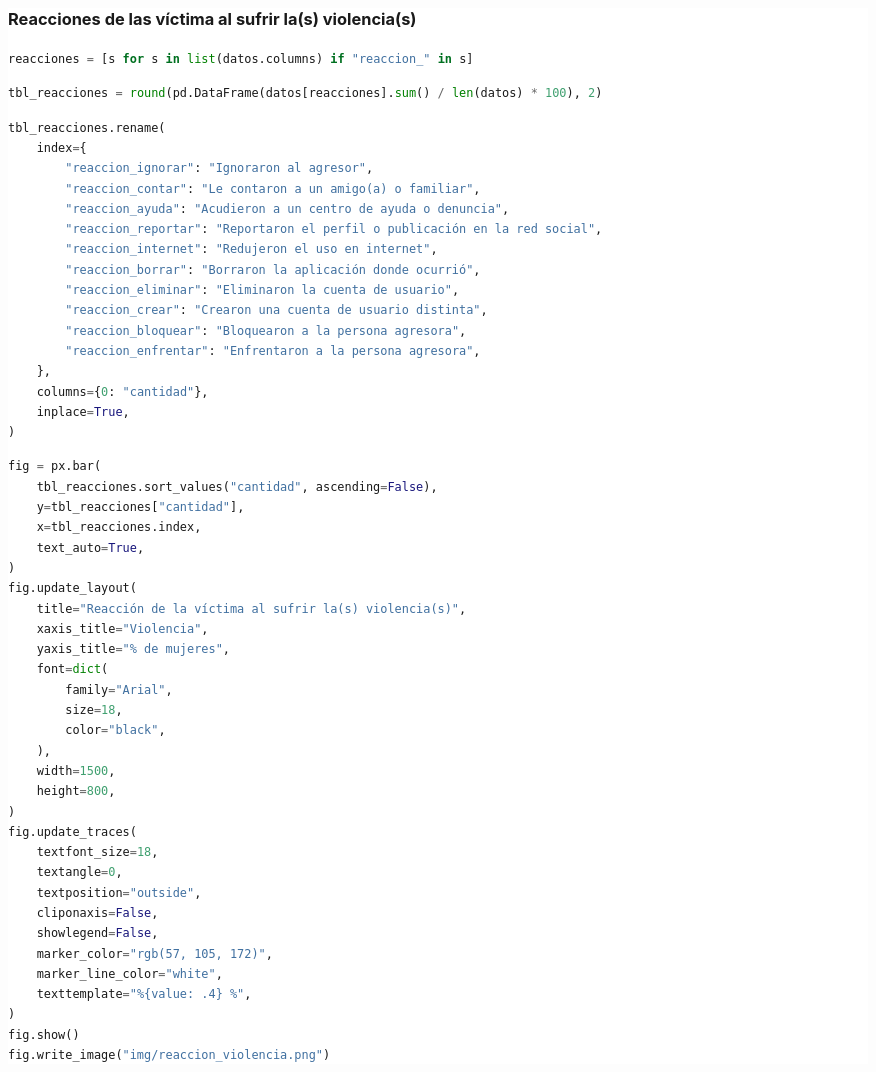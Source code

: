 ### Reacciones de las víctima al sufrir la(s) violencia(s)


```python
reacciones = [s for s in list(datos.columns) if "reaccion_" in s]
```


```python
tbl_reacciones = round(pd.DataFrame(datos[reacciones].sum() / len(datos) * 100), 2)
```


```python
tbl_reacciones.rename(
    index={
        "reaccion_ignorar": "Ignoraron al agresor",
        "reaccion_contar": "Le contaron a un amigo(a) o familiar",
        "reaccion_ayuda": "Acudieron a un centro de ayuda o denuncia",
        "reaccion_reportar": "Reportaron el perfil o publicación en la red social",
        "reaccion_internet": "Redujeron el uso en internet",
        "reaccion_borrar": "Borraron la aplicación donde ocurrió",
        "reaccion_eliminar": "Eliminaron la cuenta de usuario",
        "reaccion_crear": "Crearon una cuenta de usuario distinta",
        "reaccion_bloquear": "Bloquearon a la persona agresora",
        "reaccion_enfrentar": "Enfrentaron a la persona agresora",
    },
    columns={0: "cantidad"},
    inplace=True,
)
```


```python
fig = px.bar(
    tbl_reacciones.sort_values("cantidad", ascending=False),
    y=tbl_reacciones["cantidad"],
    x=tbl_reacciones.index,
    text_auto=True,
)
fig.update_layout(
    title="Reacción de la víctima al sufrir la(s) violencia(s)",
    xaxis_title="Violencia",
    yaxis_title="% de mujeres",
    font=dict(
        family="Arial",
        size=18,
        color="black",
    ),
    width=1500,
    height=800,
)
fig.update_traces(
    textfont_size=18,
    textangle=0,
    textposition="outside",
    cliponaxis=False,
    showlegend=False,
    marker_color="rgb(57, 105, 172)",
    marker_line_color="white",
    texttemplate="%{value: .4} %",
)
fig.show()
fig.write_image("img/reaccion_violencia.png")
```

